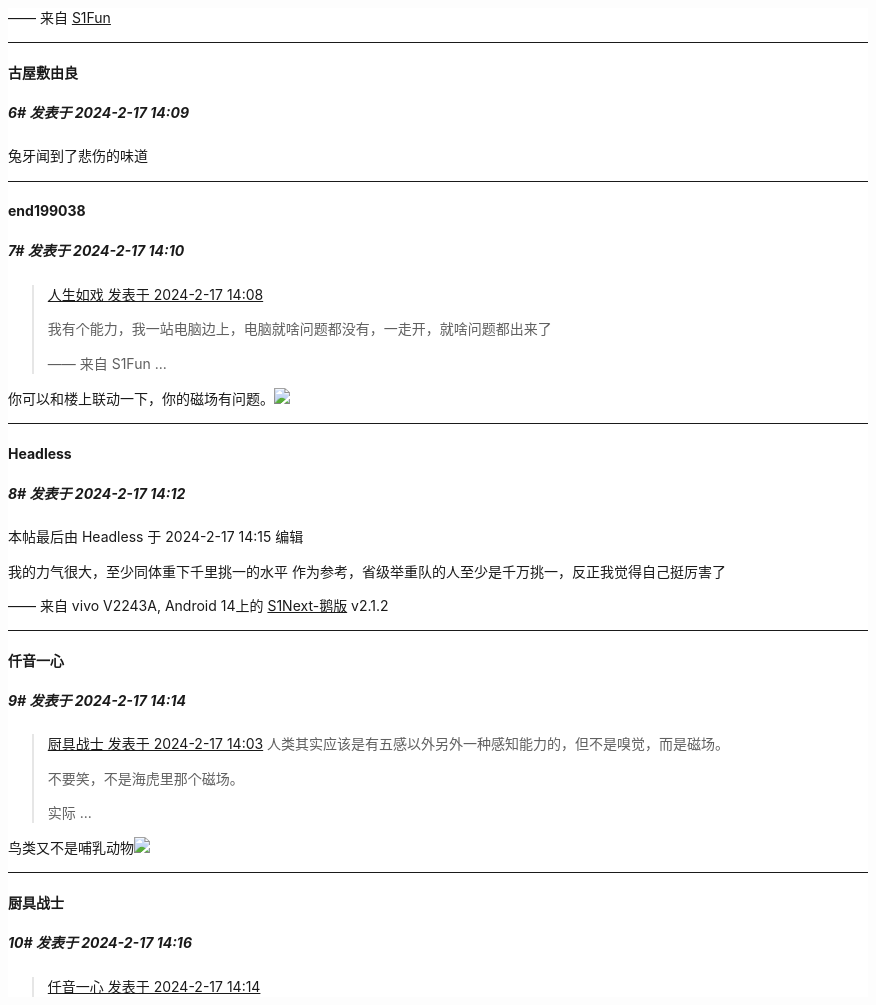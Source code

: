 —— 来自 [S1Fun](https://s1fun.koalcat.com)

*****

####  古屋敷由良  
##### 6#       发表于 2024-2-17 14:09

兔牙闻到了悲伤的味道

*****

####  end199038  
##### 7#       发表于 2024-2-17 14:10

<blockquote><a href="httphttps://bbs.saraba1st.com/2b/forum.php?mod=redirect&amp;goto=findpost&amp;pid=63979815&amp;ptid=2172079" target="_blank">人生如戏 发表于 2024-2-17 14:08</a>

我有个能力，我一站电脑边上，电脑就啥问题都没有，一走开，就啥问题都出来了

—— 来自 S1Fun ...</blockquote>
你可以和楼上联动一下，你的磁场有问题。<img src="https://static.saraba1st.com/image/smiley/face2017/065.png" referrerpolicy="no-referrer">

*****

####  Headless  
##### 8#       发表于 2024-2-17 14:12

 本帖最后由 Headless 于 2024-2-17 14:15 编辑 

我的力气很大，至少同体重下千里挑一的水平
作为参考，省级举重队的人至少是千万挑一，反正我觉得自己挺厉害了

—— 来自 vivo V2243A, Android 14上的 [S1Next-鹅版](https://github.com/ykrank/S1-Next/releases) v2.1.2

*****

####  仟音一心  
##### 9#       发表于 2024-2-17 14:14

<blockquote><a href="httphttps://bbs.saraba1st.com/2b/forum.php?mod=redirect&amp;goto=findpost&amp;pid=63979777&amp;ptid=2172079" target="_blank">厨具战士 发表于 2024-2-17 14:03</a>
人类其实应该是有五感以外另外一种感知能力的，但不是嗅觉，而是磁场。

不要笑，不是海虎里那个磁场。

实际 ...</blockquote>
鸟类又不是哺乳动物<img src="https://static.saraba1st.com/image/smiley/face2017/003.png" referrerpolicy="no-referrer">

*****

####  厨具战士  
##### 10#       发表于 2024-2-17 14:16

<blockquote><a href="httphttps://bbs.saraba1st.com/2b/forum.php?mod=redirect&amp;goto=findpost&amp;pid=63979862&amp;ptid=2172079" target="_blank">仟音一心 发表于 2024-2-17 14:14</a>
